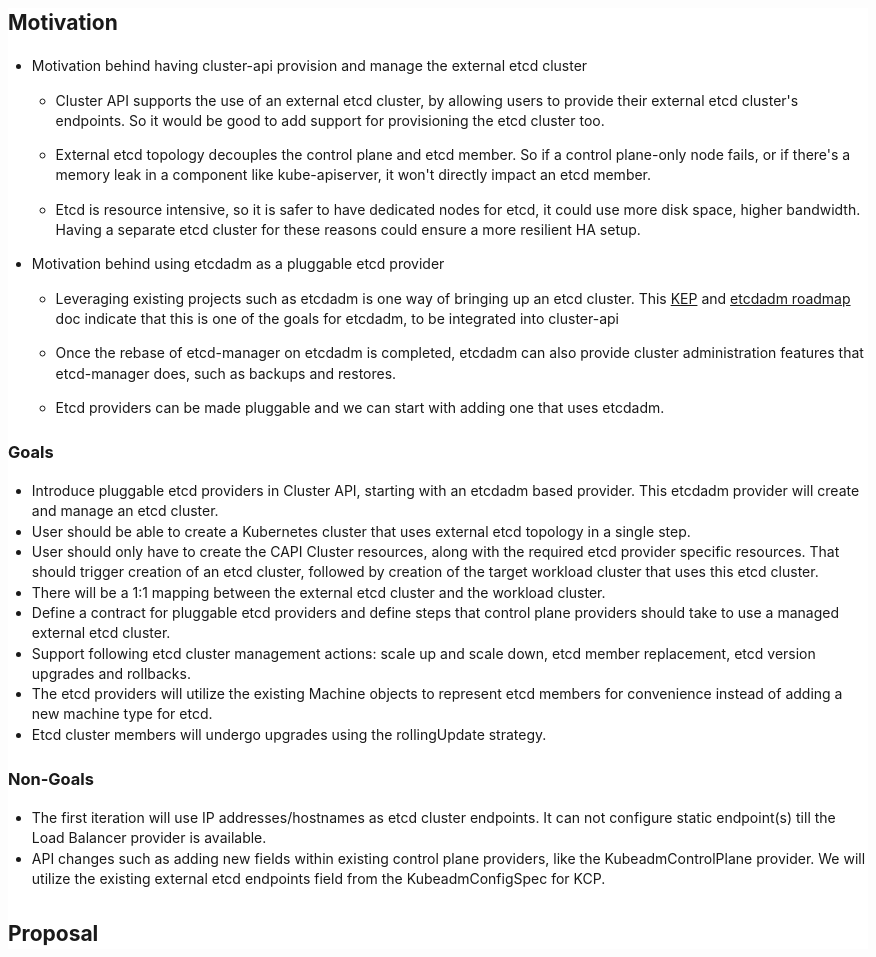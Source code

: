 ## Motivation

- Motivation behind having cluster-api provision and manage the external etcd cluster

  - Cluster API supports the use of an external etcd cluster, by allowing users to provide their external etcd cluster's endpoints.
So it would be good to add support for provisioning the etcd cluster too.
    
  - External etcd topology decouples the control plane and etcd member. So if a control plane-only node fails, or if there's a memory leak in a component like kube-apiserver, it won't directly impact an etcd member.
    
  - Etcd is resource intensive, so it is safer to have dedicated nodes for etcd, it could use more disk space, higher bandwidth. 
    Having a separate etcd cluster for these reasons could ensure a more resilient HA setup.
    
- Motivation behind using etcdadm as a pluggable etcd provider
  
  - Leveraging existing projects such as etcdadm is one way of bringing up an etcd cluster. This [KEP](https://github.com/kubernetes/enhancements/tree/master/keps/sig-cluster-lifecycle/etcdadm/2496-etcdadm) and [etcdadm roadmap](https://github.com/kubernetes-sigs/etcdadm/blob/master/ROADMAP.md) doc indicate that this is one of the goals for etcdadm, to be integrated into cluster-api
    
  - Once the rebase of etcd-manager on etcdadm is completed, etcdadm can also provide cluster administration features that etcd-manager does, such as backups and restores.
  
  - Etcd providers can be made pluggable and we can start with adding one that uses etcdadm.

### Goals

- Introduce pluggable etcd providers in Cluster API, starting with an etcdadm based provider. This etcdadm provider will create and manage an etcd cluster.
- User should be able to create a Kubernetes cluster that uses external etcd topology in a single step.
- User should only have to create the CAPI Cluster resources, along with the required etcd provider specific resources. That should trigger creation of an etcd cluster, followed by creation of the target workload cluster that uses this etcd cluster.
- There will be a 1:1 mapping between the external etcd cluster and the workload cluster.
- Define a contract for pluggable etcd providers and define steps that control plane providers should take to use a managed external etcd cluster.
- Support following etcd cluster management actions: scale up and scale down, etcd member replacement, etcd version upgrades and rollbacks.
- The etcd providers will utilize the existing Machine objects to represent etcd members for convenience instead of adding a new machine type for etcd.
- Etcd cluster members will undergo upgrades using the rollingUpdate strategy.

### Non-Goals
- The first iteration will use IP addresses/hostnames as etcd cluster endpoints. It can not configure static endpoint(s) till the Load Balancer provider is available.
- API changes such as adding new fields within existing control plane providers, like the KubeadmControlPlane provider. We will utilize the existing external etcd endpoints field from the KubeadmConfigSpec for KCP.

## Proposal
